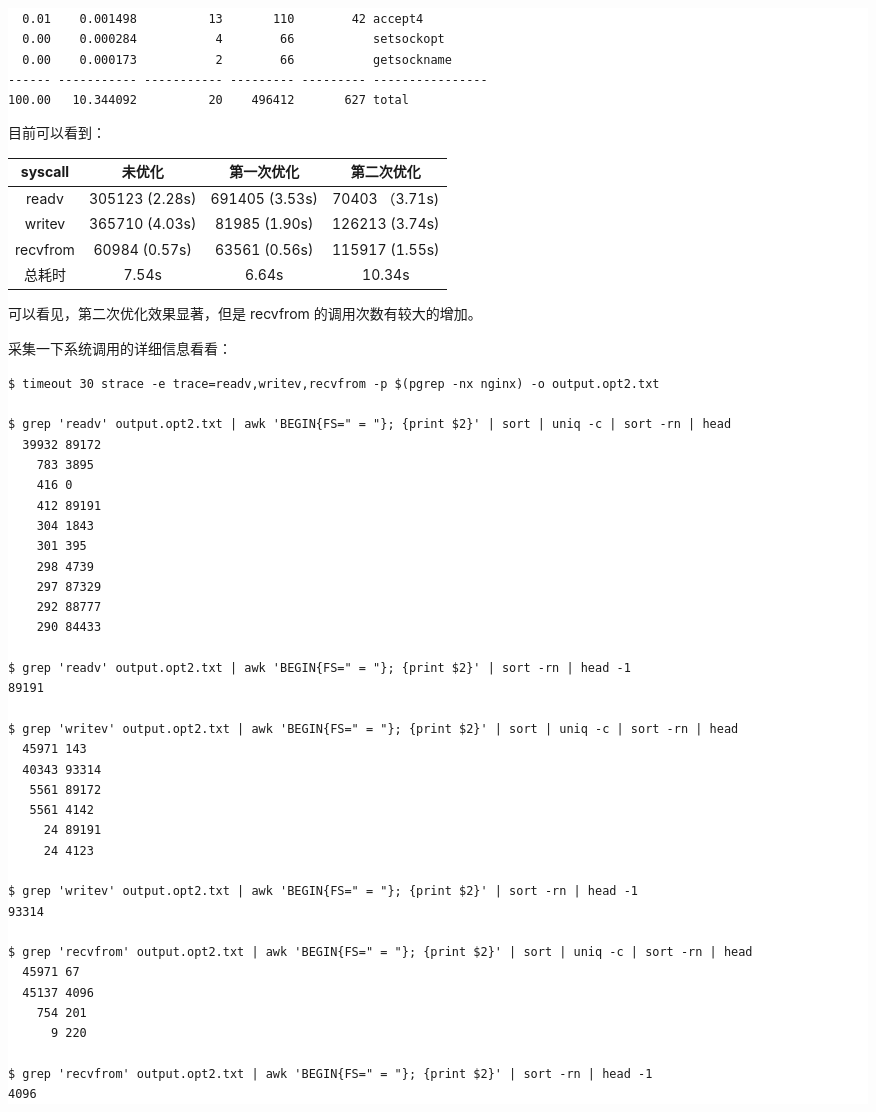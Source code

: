 ```shell
  0.01    0.001498          13       110        42 accept4
  0.00    0.000284           4        66           setsockopt
  0.00    0.000173           2        66           getsockname
------ ----------- ----------- --------- --------- ----------------
100.00   10.344092          20    496412       627 total
```

目前可以看到：

|  syscall      |   未优化          |    第一次优化    |    第二次优化   |
|:-------------:|:----------------:|:--------------:|:--------------:|
| readv         | 305123 (2.28s)   | 691405 (3.53s) | 70403 （3.71s) | 
| writev        | 365710 (4.03s)   | 81985  (1.90s) | 126213 (3.74s) | 
| recvfrom      | 60984  (0.57s)   | 63561  (0.56s) | 115917 (1.55s) |
| 总耗时         | 7.54s            | 6.64s          | 10.34s         |

可以看见，第二次优化效果显著，但是 recvfrom 的调用次数有较大的增加。
  
采集一下系统调用的详细信息看看：


```
$ timeout 30 strace -e trace=readv,writev,recvfrom -p $(pgrep -nx nginx) -o output.opt2.txt

$ grep 'readv' output.opt2.txt | awk 'BEGIN{FS=" = "}; {print $2}' | sort | uniq -c | sort -rn | head
  39932 89172
    783 3895
    416 0
    412 89191
    304 1843
    301 395
    298 4739
    297 87329
    292 88777
    290 84433

$ grep 'readv' output.opt2.txt | awk 'BEGIN{FS=" = "}; {print $2}' | sort -rn | head -1
89191

$ grep 'writev' output.opt2.txt | awk 'BEGIN{FS=" = "}; {print $2}' | sort | uniq -c | sort -rn | head
  45971 143
  40343 93314
   5561 89172
   5561 4142
     24 89191
     24 4123

$ grep 'writev' output.opt2.txt | awk 'BEGIN{FS=" = "}; {print $2}' | sort -rn | head -1
93314

$ grep 'recvfrom' output.opt2.txt | awk 'BEGIN{FS=" = "}; {print $2}' | sort | uniq -c | sort -rn | head
  45971 67
  45137 4096
    754 201
      9 220

$ grep 'recvfrom' output.opt2.txt | awk 'BEGIN{FS=" = "}; {print $2}' | sort -rn | head -1
4096
```
